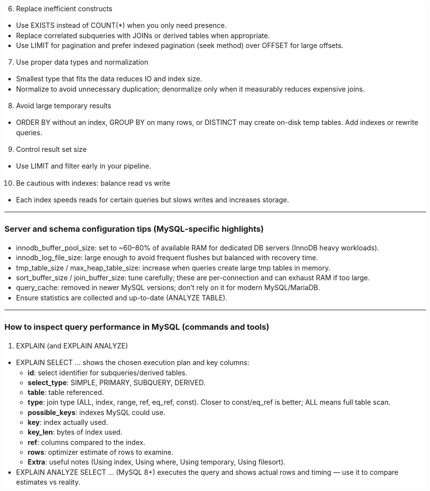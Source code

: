 6. Replace inefficient constructs

- Use EXISTS instead of COUNT(\*) when you only need presence.
- Replace correlated subqueries with JOINs or derived tables when appropriate.
- Use LIMIT for pagination and prefer indexed pagination (seek method) over
  OFFSET for large offsets.

7. Use proper data types and normalization

- Smallest type that fits the data reduces IO and index size.
- Normalize to avoid unnecessary duplication; denormalize only when it
  measurably reduces expensive joins.

8. Avoid large temporary results

- ORDER BY without an index, GROUP BY on many rows, or DISTINCT may create
  on-disk temp tables. Add indexes or rewrite queries.

9. Control result set size

- Use LIMIT and filter early in your pipeline.

10. Be cautious with indexes: balance read vs write

- Each index speeds reads for certain queries but slows writes and increases
  storage.

---

### Server and schema configuration tips (MySQL‑specific highlights)

- innodb_buffer_pool_size: set to ~60–80% of available RAM for dedicated DB
  servers (InnoDB heavy workloads).
- innodb_log_file_size: large enough to avoid frequent flushes but balanced with
  recovery time.
- tmp_table_size / max_heap_table_size: increase when queries create large tmp
  tables in memory.
- sort_buffer_size / join_buffer_size: tune carefully; these are per-connection
  and can exhaust RAM if too large.
- query_cache: removed in newer MySQL versions; don’t rely on it for modern
  MySQL/MariaDB.
- Ensure statistics are collected and up-to-date (ANALYZE TABLE).

---

### How to inspect query performance in MySQL (commands and tools)

1. EXPLAIN (and EXPLAIN ANALYZE)

- EXPLAIN SELECT ... shows the chosen execution plan and key columns:
  - **id**: select identifier for subqueries/derived tables.
  - **select_type**: SIMPLE, PRIMARY, SUBQUERY, DERIVED.
  - **table**: table referenced.
  - **type**: join type (ALL, index, range, ref, eq_ref, const). Closer to
    const/eq_ref is better; ALL means full table scan.
  - **possible_keys**: indexes MySQL could use.
  - **key**: index actually used.
  - **key_len**: bytes of index used.
  - **ref**: columns compared to the index.
  - **rows**: optimizer estimate of rows to examine.
  - **Extra**: useful notes (Using index, Using where, Using temporary, Using
    filesort).
- EXPLAIN ANALYZE SELECT ... (MySQL 8+) executes the query and shows actual rows
  and timing — use it to compare estimates vs reality.
